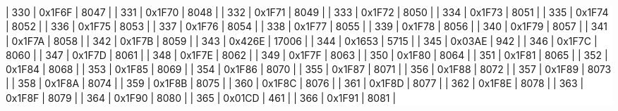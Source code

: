 |     330 | 0x1F6F      |        8047 |
|     331 | 0x1F70      |        8048 |
|     332 | 0x1F71      |        8049 |
|     333 | 0x1F72      |        8050 |
|     334 | 0x1F73      |        8051 |
|     335 | 0x1F74      |        8052 |
|     336 | 0x1F75      |        8053 |
|     337 | 0x1F76      |        8054 |
|     338 | 0x1F77      |        8055 |
|     339 | 0x1F78      |        8056 |
|     340 | 0x1F79      |        8057 |
|     341 | 0x1F7A      |        8058 |
|     342 | 0x1F7B      |        8059 |
|     343 | 0x426E      |       17006 |
|     344 | 0x1653      |        5715 |
|     345 | 0x03AE      |         942 |
|     346 | 0x1F7C      |        8060 |
|     347 | 0x1F7D      |        8061 |
|     348 | 0x1F7E      |        8062 |
|     349 | 0x1F7F      |        8063 |
|     350 | 0x1F80      |        8064 |
|     351 | 0x1F81      |        8065 |
|     352 | 0x1F84      |        8068 |
|     353 | 0x1F85      |        8069 |
|     354 | 0x1F86      |        8070 |
|     355 | 0x1F87      |        8071 |
|     356 | 0x1F88      |        8072 |
|     357 | 0x1F89      |        8073 |
|     358 | 0x1F8A      |        8074 |
|     359 | 0x1F8B      |        8075 |
|     360 | 0x1F8C      |        8076 |
|     361 | 0x1F8D      |        8077 |
|     362 | 0x1F8E      |        8078 |
|     363 | 0x1F8F      |        8079 |
|     364 | 0x1F90      |        8080 |
|     365 | 0x01CD      |         461 |
|     366 | 0x1F91      |        8081 |
